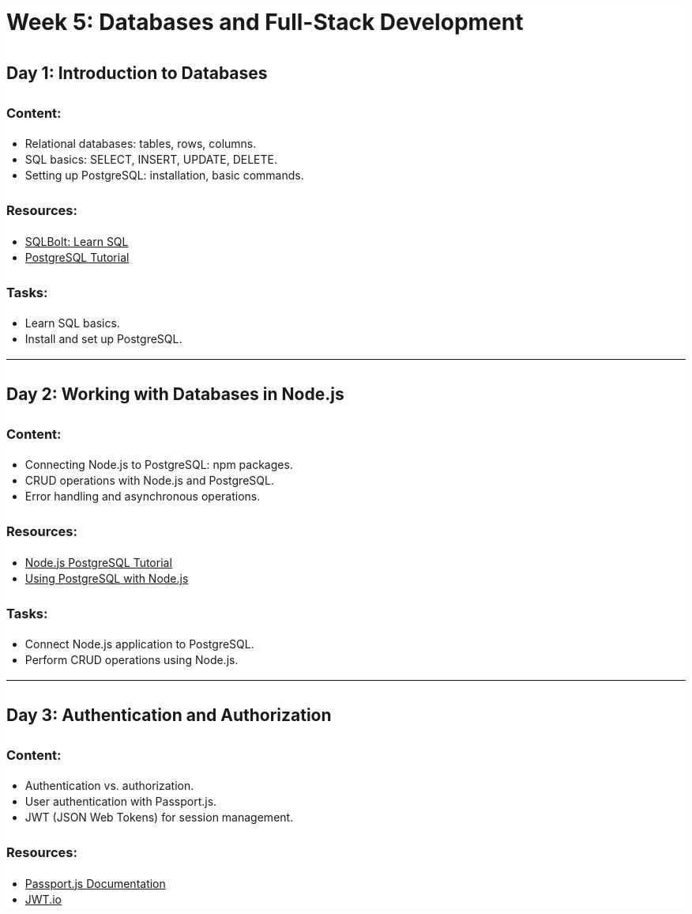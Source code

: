# Week 5: Databases and Full-Stack Development

## Day 1: Introduction to Databases

### Content:
- Relational databases: tables, rows, columns.
- SQL basics: SELECT, INSERT, UPDATE, DELETE.
- Setting up PostgreSQL: installation, basic commands.

### Resources:
- [SQLBolt: Learn SQL](https://sqlbolt.com/)
- [PostgreSQL Tutorial](https://www.postgresqltutorial.com/)

### Tasks:
- Learn SQL basics.
- Install and set up PostgreSQL.

---

## Day 2: Working with Databases in Node.js

### Content:
- Connecting Node.js to PostgreSQL: npm packages.
- CRUD operations with Node.js and PostgreSQL.
- Error handling and asynchronous operations.

### Resources:
- [Node.js PostgreSQL Tutorial](https://node-postgres.com/)
- [Using PostgreSQL with Node.js](https://www.sitepoint.com/using-node-postgres-node-js/)

### Tasks:
- Connect Node.js application to PostgreSQL.
- Perform CRUD operations using Node.js.

---

## Day 3: Authentication and Authorization

### Content:
- Authentication vs. authorization.
- User authentication with Passport.js.
- JWT (JSON Web Tokens) for session management.

### Resources:
- [Passport.js Documentation](http://www.passportjs.org/docs/)
- [JWT.io](https://jwt.io/)
